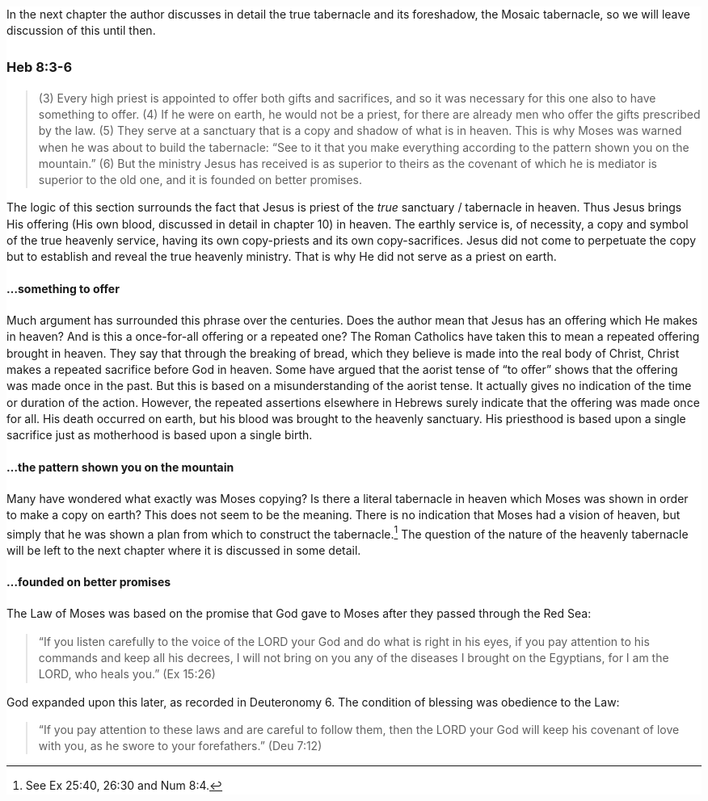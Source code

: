 In the next chapter the author discusses in detail the true tabernacle and its foreshadow, the Mosaic tabernacle, so we will leave discussion of this until then.

### Heb 8:3-6

>   (3) Every high priest is appointed to offer both gifts and sacrifices, and so it was necessary for this one also to have something to offer. (4) If he were on earth, he would not be a priest, for there are already men who offer the gifts prescribed by the law. (5) They serve at a sanctuary that is a copy and shadow of what is in heaven. This is why Moses was warned when he was about to build the tabernacle: “See to it that you make everything according to the pattern shown you on the mountain.” (6) But the ministry Jesus has received is as superior to theirs as the covenant of which he is mediator is superior to the old one, and it is founded on better promises.

The logic of this section surrounds the fact that Jesus is priest of the *true* sanctuary / tabernacle in heaven. Thus Jesus brings His offering (His own blood, discussed in detail in chapter 10) in heaven. The earthly service is, of necessity, a copy and symbol of the true heavenly service, having its own copy-priests and its own copy-sacrifices. Jesus did not come to perpetuate the copy but to establish and reveal the true heavenly ministry. That is why He did not serve as a priest on earth.

#### …something to offer

Much argument has surrounded this phrase over the centuries. Does the author mean that Jesus has an offering which He makes in heaven? And is this a once-for-all offering or a repeated one? The Roman Catholics have taken this to mean a repeated offering brought in heaven. They say that through the breaking of bread, which they believe is made into the real body of Christ, Christ makes a repeated sacrifice before God in heaven. Some have argued that the aorist tense of “to offer” shows that the offering was made once in the past. But this is based on a misunderstanding of the aorist tense. It actually gives no indication of the time or duration of the action. However, the repeated assertions elsewhere in Hebrews surely indicate that the offering was made once for all. His death occurred on earth, but his blood was brought to the heavenly sanctuary. His priesthood is based upon a single sacrifice just as motherhood is based upon a single birth.

#### …the pattern shown you on the mountain

Many have wondered what exactly was Moses copying? Is there a literal tabernacle in heaven which Moses was shown in order to make a copy on earth? This does not seem to be the meaning. There is no indication that Moses had a vision of heaven, but simply that he was shown a plan from which to construct the tabernacle.[^2] The question of the nature of the heavenly tabernacle will be left to the next chapter where it is discussed in some detail.

[^2]: See Ex 25:40, 26:30 and Num 8:4.

#### …founded on better promises

The Law of Moses was based on the promise that God gave to Moses after they passed through the Red Sea:

>   “If you listen carefully to the voice of the LORD your God and do what is right in his eyes, if you pay attention to his commands and keep all his decrees, I will not bring on you any of the diseases I brought on the Egyptians, for I am the LORD, who heals you.” (Ex 15:26)

God expanded upon this later, as recorded in Deuteronomy 6. The condition of blessing was obedience to the Law:

>   “If you pay attention to these laws and are careful to follow them, then the LORD your God will keep his covenant of love with you, as he swore to your forefathers.” (Deu 7:12)


[^1]: See chapter 4
[^3]: “The Israelites are to observe the Sabbath, celebrating it for the generations to come as a lasting covenant. It will be a sign between me and the Israelites for ever, for in six days the Lord made the heavens and the earth, and on the seventh day he abstained from work and rested.” (Ex 31:16-17)
[^4]: e.g. “All the ways of the LORD are loving and faithful for those who keep the demands of his covenant.” (Ps 25:10)
[^5]: See especially Ezek 11:19-20, 16:60-63, 36:26-29, 37:26-28, Isa 54:10,13.
[^6]: See for example www.jewishencyclopedia.com